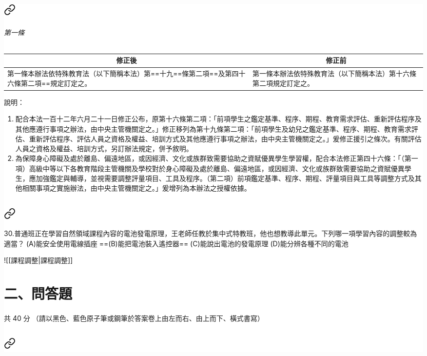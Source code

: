 </div></div>



<div class="transclusion internal-embed is-loaded"><a class="markdown-embed-link" href="///#" aria-label="Open link"><svg xmlns="http://www.w3.org/2000/svg" width="24" height="24" viewBox="0 0 24 24" fill="none" stroke="currentColor" stroke-width="2" stroke-linecap="round" stroke-linejoin="round" class="svg-icon lucide-link"><path d="M10 13a5 5 0 0 0 7.54.54l3-3a5 5 0 0 0-7.07-7.07l-1.72 1.71"></path><path d="M14 11a5 5 0 0 0-7.54-.54l-3 3a5 5 0 0 0 7.07 7.07l1.71-1.71"></path></svg></a><div class="markdown-embed">



###### 第一條
|修正後|修正前|
|---|---|
|第一條本辦法依特殊教育法（以下簡稱本法）第==十九==條第二項==及第四十六條第二項==規定訂定之。|第一條本辦法依特殊教育法（以下簡稱本法）第十六條第二項規定訂定之。|
說明：
1. 配合本法一百十二年六月二十一日修正公布，原第十六條第二項：「前項學生之鑑定基準、程序、期程、教育需求評估、重新評估程序及其他應遵行事項之辦法，由中央主管機關定之。」修正移列為第十九條第二項：「前項學生及幼兒之鑑定基準、程序、期程、教育需求評估、重新評估程序、評估人員之資格及權益、培訓方式及其他應遵行事項之辦法，由中央主管機關定之。」爰修正援引之條次。有關評估人員之資格及權益、培訓方式，另訂辦法規定，併予敘明。
2. 為保障身心障礙及處於離島、偏遠地區，或因經濟、文化或族群致需要協助之資賦優異學生學習權，配合本法修正第四十六條：「（第一項）高級中等以下各教育階段主管機關及學校對於身心障礙及處於離島、偏遠地區，或因經濟、文化或族群致需要協助之資賦優異學生，應加強鑑定與輔導，並視需要調整評量項目、工具及程序。（第二項）前項鑑定基準、程序、期程、評量項目與工具等調整方式及其他相關事項之實施辦法，由中央主管機關定之。」爰增列為本辦法之授權依據。


</div></div>


</div></div>


</div></div>

## 
<div class="transclusion internal-embed is-loaded"><a class="markdown-embed-link" href="///108-2/108-2-1-30/" aria-label="Open link"><svg xmlns="http://www.w3.org/2000/svg" width="24" height="24" viewBox="0 0 24 24" fill="none" stroke="currentColor" stroke-width="2" stroke-linecap="round" stroke-linejoin="round" class="svg-icon lucide-link"><path d="M10 13a5 5 0 0 0 7.54.54l3-3a5 5 0 0 0-7.07-7.07l-1.72 1.71"></path><path d="M14 11a5 5 0 0 0-7.54-.54l-3 3a5 5 0 0 0 7.07 7.07l1.71-1.71"></path></svg></a><div class="markdown-embed">




30.普通班正在學習自然領域課程內容的電池發電原理，王老師任教於集中式特教班，他也想教導此單元。下列哪一項學習內容的調整較為適當？
(A)能安全使用電線插座 ==(B)能把電池裝入遙控器==
(C)能說出電池的發電原理 (D)能分辨各種不同的電池

![[課程調整\|課程調整]]

</div></div>

# 二、問答題
共 40 分
（請以黑色、藍色原子筆或鋼筆於答案卷上由左而右、由上而下、橫式書寫）
## 
<div class="transclusion internal-embed is-loaded"><a class="markdown-embed-link" href="///108-2/108-2-2-1/" aria-label="Open link"><svg xmlns="http://www.w3.org/2000/svg" width="24" height="24" viewBox="0 0 24 24" fill="none" stroke="currentColor" stroke-width="2" stroke-linecap="round" stroke-linejoin="round" class="svg-icon lucide-link"><path d="M10 13a5 5 0 0 0 7.54.54l3-3a5 5 0 0 0-7.07-7.07l-1.72 1.71"></path><path d="M14 11a5 5 0 0 0-7.54-.54l-3 3a5 5 0 0 0 7.07 7.07l1.71-1.71"></path></svg></a><div class="markdown-embed">

